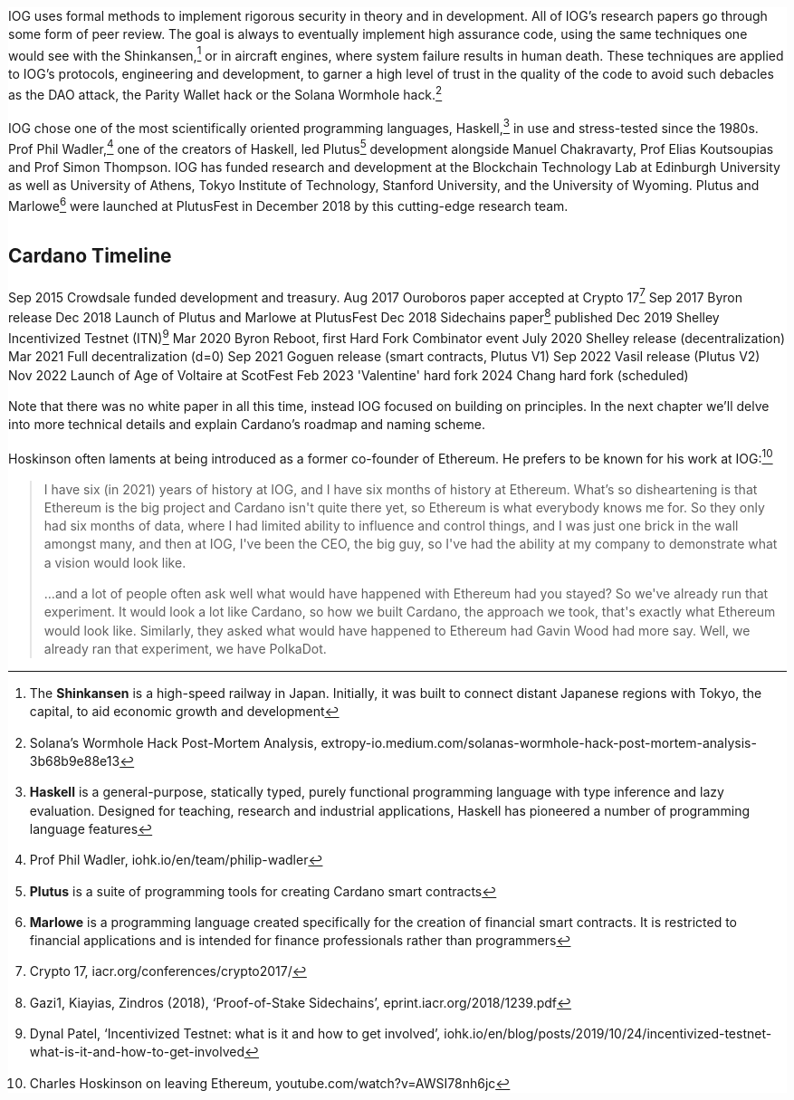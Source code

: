 IOG uses formal methods to implement rigorous security in theory and in development. All of IOG’s research papers go through some form of peer review. The goal is always to eventually implement high assurance code, using the same techniques one would see with the Shinkansen,[^71] or in aircraft engines, where system failure results in human death. These techniques are applied to IOG’s protocols, engineering and development, to garner a high level of trust in the quality of the code to avoid such debacles as the DAO attack, the Parity Wallet hack or the Solana Wormhole hack.[^72] 

IOG chose one of the most scientifically oriented programming languages, Haskell,[^73] in use and stress-tested since the 1980s. Prof Phil Wadler,[^74] one of the creators of Haskell, led Plutus[^75] development alongside Manuel Chakravarty, Prof Elias Koutsoupias and Prof Simon Thompson. IOG has funded research and development at the Blockchain Technology Lab at Edinburgh University as well as University of Athens, Tokyo Institute of Technology, Stanford University, and the University of Wyoming. Plutus and Marlowe[^76] were launched at PlutusFest in December 2018 by this cutting-edge research team.

## Cardano Timeline

Sep 2015	Crowdsale funded development and treasury.
Aug 2017	Ouroboros paper accepted at Crypto 17[^77]
Sep 2017	Byron release
Dec 2018	Launch of Plutus and Marlowe at PlutusFest
Dec 2018	Sidechains paper[^78] published 
Dec 2019	Shelley Incentivized Testnet (ITN)[^79]
Mar 2020	Byron Reboot, first Hard Fork Combinator event
July 2020	Shelley release (decentralization)
Mar 2021	Full decentralization (d=0)
Sep 2021	Goguen release (smart contracts, Plutus V1)
Sep 2022	Vasil release (Plutus V2)
Nov 2022	Launch of Age of Voltaire at ScotFest
Feb 2023	'Valentine' hard fork
2024		Chang hard fork (scheduled)

Note that there was no white paper in all this time, instead IOG focused on building on principles. In the next chapter we’ll delve into more technical details and explain Cardano’s roadmap and naming scheme. 

Hoskinson often laments at being introduced as a former co-founder of Ethereum. He prefers to be known for his work at IOG:[^80]

>I have six (in 2021) years of history at IOG, and I have six months of history at Ethereum. What’s so disheartening is that Ethereum is the big project and Cardano isn't quite there yet, so Ethereum is what everybody knows me for. So they only had six months of data, where I had limited ability to influence and control things, and I was just one brick in the wall amongst many, and then at IOG, I've been the CEO, the big guy, so I've had the ability at my company to demonstrate what a vision would look like.
>
>…and a lot of people often ask well what would have happened with Ethereum had you stayed? So we've already run that experiment. It would look a lot like Cardano, so how we built Cardano, the approach we took, that's exactly what Ethereum would look like. Similarly, they asked what would have happened to Ethereum had Gavin Wood had more say. Well, we already ran that experiment, we have PolkaDot.


[^1]: ‘A brief (and fascinating) history of money’, britannica.com/story/a-brief-and-fascinating-history-of-money
[^2]:A __blockchain__ is a continuously growing list of records, called blocks, which are linked and secured using cryptography. Each block typically contains a link to a previous block, a timestamp and transaction data. By design, blockchains are inherently resistant to modification of the data. A blockchain is ‘an open, distributed ledger that can record transactions between two parties efficiently and in a verifiable and permanent way.’
[^3]:__Bitcoin (BTC)__ is a cryptocurrency and a payment system that uses a public distributed ledger called a blockchain. Invented by a single (or potentially a group) under the Satoshi Nakamoto alias. On 31 October 2008, Bitcoin was introduced to a cryptography mailing list and released as open-source software in 2009. There have been various claims and speculation concerning the identity of Nakamoto, none of which has been confirmed. The system is peer-to-peer, so transactions take place between users directly, without an intermediary. These transactions are verified by network nodes and recorded in the blockchain, which uses bitcoin as its unit of account.

[^5]: Satoshi Nakamoto (2008) ‘Bitcoin: A Peer-to-Peer Electronic Cash System’, bitcoin.org/bitcoin.pdf
[^6]: A __genesis block__ is the first block of a block chain. The genesis block is almost always hardcoded into the software of the applications that utilize its block chain. It is a special case in that it does not reference a previous block.
[^9]: __Sound money__ is money that is not liable to sudden appreciation or depreciation in value.
[^10]: __Price discovery__ is the process of determining the price of an asset in the marketplace through the interactions of buyers and sellers.
[^11]: __Non-fungible token (NFT)__. Such a token proves ownership of a digital item in the same way that people own crypto coins. However, unlike crypto coins, which are identical and worth the same, an NFT is unique. A craze started with the Christie’s auction of Everydays: the First 5,000 Days, a collage of 5,000 digital pieces on March 11, 2021. Mike Winkelmann, known as Beeple, created the digital art and made an NFT of it. Bidding started at $100. It sold for $69.3m. Ten days later, Twitter co-founder Jack Dorsey sold an NFT of the first tweet for 1,630.5 ether ($2.9m) and donated the proceeds to charity. NFT became the Collins Dictionary’s word of the year for 2021. However, when the buyer of Dorsey’s NFT tried to sell it a year later, the highest bid was just $6,800. Ultimately, the value of an NFT is determined solely by what someone is willing to pay for it.
[^13]: __Decentralization__ is the process by which the activities of an organization, particularly those regarding planning and decision making, are distributed or delegated away from a central, authoritative location or group.
[^14]: Web3 (also known as Web 3.0) is an idea for a new iteration of the World Wide Web which incorporates concepts such as decentralization, blockchain technologies, and token-based economics
[^15]: The Edinburgh Decentralization Index, ed.ac.uk/informatics/blockchain/edi
[^16]: Addressing Blockchain's Hidden Trade-Off, youtube.com/watch?v=FSByg_sdjaM
[^18]: In economics, __hyperinflation__ quickly erodes the real value of a local currency as the prices of all goods rise. This causes people to minimize their holdings in that currency as they switch to more stable foreign currencies (hard currency).
[^19]: __Distributed ledger technology (DLT)__ is a protocol or database that is consensually shared and synchronized across many sites, institutions, or geographies, accessible by many people, and enables the secure functioning of a decentralized digital database.
[^20]: A __consensus protocol__ is a fault-tolerant mechanism that is used in blockchain systems to achieve the necessary agreement on a single data value or a single state of the network among distributed processes or multi-agent systems, such as with cryptocurrencies.
[^21]: Book.io Whitepaper, book.io/wp-content/uploads/2023/06/Book.io-Whitepaper-2.0.pdf
[^22]: __Decentralized identifiers (DIDs)__ are a type of identifier that enables verifiable, decentralized digital identity. A DID refers to any subject (such as a person, organization, thing, data model or abstract entity) as determined by the controller of the DID. In contrast to typical, federated identifiers, DIDs have been designed so that they may be decoupled from centralized registries, identity providers, and certificate authorities.
[^23]: __DID document__: a set of data describing the DID subject, including mechanisms, such as cryptographic public keys, that the DID subject or a DID delegate can use to authenticate itself and prove its association with the DID. A DID document might have one or more different representations.
[^24]: Charles Hoskinson on How did Ron Paul inspire you, youtube.com/watch?v=jqiLVxSAt8w
[^25]: Slot Leader Episode 1: Interview with Charles Hoskinson, youtube.com/watch?v=YT0PXYBEnuE, Charles Hoskinson: The Future of Blockchain in Africa, youtube.com/watch?v=m3eSEPrJ-1A
[^26]: __Open-source software__ (OSS) is software in which source code is released under a license in which the copyright holder grants users the rights to study, change, and distribute the software to anyone and for any purpose.
[^27]: Slush pool, slushpool.com/home/
[^28]: Cypriot Financial Crisis, theatlantic.com/business/archive/2013/03/everything-you-need-to-know-about-the-cyprus-bank-disaster/274096/
[^29]: Charles Hoskinson and Brian Göss, ‘Bitcoin or how I learned to stop worrying and love crypto’, udemy.com/course/bitcoin-or-how-i-learned-to-stop-worrying-and-love-crypto/
[^30]: __Programmability__ is the capability within hardware and software to change; to accept a new set of instructions that alter its behavior. Programmability generally refers to program logic (business rules), but it also refers to designing the user interface, which includes the choices of menus, buttons and dialogs
[^31]: __Ethereum__ is a decentralized, open source blockchain with smart contract functionality. Ether is the native cryptocurrency of the platform. Ethereum was conceived in 2013 by programmer Vitalik Buterin. Additional founders of Ethereum included Gavin Wood, Charles Hoskinson, Anthony Di Iorio and Joseph Lubin.
[^32]: Bitfund, crunchbase.com/person/xiaolai-li
[^33]: Project Invictus, bitcointalk.org/index.php?topic=229315.0
[^34]: __Stablecoins__ are cryptocurrencies designed to minimize the volatility of its price, relative to some ‘stable’ asset or a basket of assets. A stablecoin can be pegged to another cryptocurrency, fiat money, or to exchange-traded commodities. Stablecoins redeemable in currency, commodities, or fiat money are said to be backed, whereas those tied to an algorithm are referred to as seigniorage-style (not backed)
[^35]: __Decentralized Exchanges__ (DEX) are peer-to-peer (p2p) online services that allow direct cryptocurrency transactions between interested parties. ErgoDEX and WingRiders are just two of many on Cardano.
[^36]: __Mt Gox__ was a bitcoin exchange based in Tokyo. Launched in 2010, three years later it was handling 70% of all bitcoin transactions worldwide. In February 2014 Mt Gox suspended trading, closed its website and exchange service, and filed for bankruptcy protection from creditors. In April 2014, the company began liquidation proceedings
[^37]: Cardano, Crypto Toxicity, & Institutional Collapse, youtu.be/5-vsuU-OIhI?t=1405
[^38]: Dan Larimer, iq.wiki/wiki/dan-larimer
[^39]: The History of BitShares, how.bitshares.works/en/master/technology/history_bitshares.html
[^40]: __Colored coins__ are a class of methods for associating real-world assets with addresses on the Bitcoin network. Examples could be a deed for a house, stocks, bonds or futures.
[^41]: Omni (formerly __Mastercoin__) is a digital currency and communications protocol built on the bitcoin blockchain. It is one of several efforts to enable complex financial functions in a cryptocurrency.
[^42]: Charles Hoskinson Interview ‘Ivan on Tech’, youtu.be/dWW_RRgAxKI?t=3500
[^43]: A __maximalist__ is a person who holds extreme views and is not prepared to compromise.
[^44]: __Non-Interactive Proofs of Proof-of-Work (NIPoPoWs)__ are short stand-alone strings that a computer program can inspect to verify that an event happened on a proof-of-work-based blockchain without connecting to the blockchain network and without downloading all block headers. For example, these proofs can illustrate that a cryptocurrency payment was made.
[^45]: __Proof of stake (PoS)__ is a type of algorithm by which a cryptocurrency blockchain network aims to achieve consensus. In PoS-based cryptocurrencies the creator of the next block is chosen via various combinations of random selection and funds committed (ie, the __stake__). In contrast, the algorithm of __proof-of-work-based__ (PoW) cryptocurrencies such as bitcoin uses mining; that is, the solving of computationally intensive puzzles to validate transactions and create blocks.
[^46]: Bitcoin Alliance Canada, coindesk.com/bitcoin-alliance-launches-canada
[^47]: The Erica Show EP9 - Charles Hoskinson, youtu.be/l35h0xW47-Y?t=904
[^48]: __Initial coin offering__ (ICO) is a means of crowdfunding via use of cryptocurrency, which can be a source of capital for start-up companies and open-source software projects. In an ICO, a percentage of the newly issued cryptocurrency is sold to investors in exchange for legal tender or other cryptocurrencies such as bitcoin or ether.
[^49]: A __smart contract__ is a computer protocol intended to facilitate, verify, or enforce the negotiation or performance of a contract. Smart contracts were first proposed by Nick Szabo in 1996. Proponents of smart contracts claim that many kinds of contractual clauses may be made partially or fully self-executing, self-enforcing, or both. The aim with smart contracts is to provide security that is superior to traditional contract law and to reduce other transaction costs associated with contracting.
[^50]: A __Founders' Agreement__ is a contract that a company's founders enter into that governs their business relationships. The Agreement lays out the rights, responsibilities, liabilities, and obligations of each founder
[^51]: __Hard fork__: a total overhaul of the network’s protocol, resulting in a shift in operational flow from one model to another. Cardano has a unique mechanism, called the hard fork combinator, for executing hard forks with minimal disruption. See Chapter 4. 
[^52]: __Bitcoin Cash__ is a cryptocurrency created in mid-2017. A group of developers wanting to increase Bitcoin's block size limit prepared a code change. The change, called a hard fork, took effect in August 2017 and the cryptocurrency split in two. At the time of the fork anyone owning bitcoin was also in possession of the same number of Bitcoin Cash units.
[^53]: __Crypto tokens__ are digital assets that are built on a cryptocurrency blockchain. A blockchain is a digital ledger that stores information in blocks that are linked. This information can be transaction records or full-fledged programs that operate on the blockchain, which are called smart contracts. The ‘coin’ of a cryptocurrency is a token. In effect, it’s the digital code defining each fraction, which can be owned, bought and sold.
[^54]: The __DAO__ was a decentralized autonomous organization (DAO) that was launched in 2016 on Ethereum. After raising $150 million USD worth of ether (ETH) through a token sale, The DAO was hacked due to vulnerabilities in its code base.
[^55]: Charles Hoskinson on leaving Ethereum, youtube.com/watch?v=AWSI78nh6jc
[^56]: __Polkadot__ is a blockchain network being built to enable Web3, a decentralized and fair internet where users control their personal data and markets prosper from network efficiency and security. Polkadot is the flagship project of the Web3 Foundation
[^57]: Cardano, crypto toxicity, & institutional collapse, youtu.be/5-vsuU-OIhI?t=21
[^58]: The future will be decentralized | Charles Hoskinson | TEDxBermuda, youtube.com/watch?v=97ufCT6lQcY
[^59]: Cardano Foundation and the Ecosystem with Frederik Gregaard, youtube.com/watch?v=6TCAbR6aIk0
[^60]: Cardano Academy, academy.cardanofoundation.org/
[^61]: EMURGO - the way forward,  youtube.com/watch?v=KhJVvRiupJU
[^62]: A __crowdsale__ is a type of crowdfunding that issues tokens that are stored on the user's device. The tokens can function like a share of stock and be bought and sold ("equity tokens"), or they can pay for services when the service is up and running ("user tokens")
[^63]: Cardano CrowdSale, nasdaq.com/articles/iohk-launches-cardano-blockchain-ada-now-trading-on-bittrex-2017-10-02
[^64]: The Erica show EP9 - Charles Hoskinson, CEO of Input Output, youtu.be/l35h0xW47-Y?t=611
[^65]: In computer science, __formal methods__ are a particular kind of mathematically based techniques for the specification, development and verification of software and hardware systems. The use of formal methods for software and hardware design is motivated by the expectation that, as in other engineering disciplines, performing appropriate mathematical analysis can contribute to the reliability and robustness of a design.
[^66]: __Ethereum 2.0__ is a new version of the Ethereum blockchain that will switch to a proof of stake consensus mechanism, moving from the original, existing proof of work mechanism.
[^67]: __Crypto Twitter__ is a term to describe the Twitter subculture and community that surrounds the topics of blockchain and cryptocurrency.
[^68]: The __tragedy of the commons__ is a situation in a shared-resource system where individual users, acting independently according to their own self-interest, behave contrary to the common good of all users, by depleting or spoiling that resource through their collective action
[^69]: Prof. Aggelos Kiayias, iohk.io/en/team/aggelos-kiayias
[^70]: A __Sidechain__ is a blockchain that runs in parallel to the main blockchain. Tokens can be transferred and synchronized between the main chain and the sidechain
[^71]: The __Shinkansen__ is a high-speed railway in Japan. Initially, it was built to connect distant Japanese regions with Tokyo, the capital, to aid economic growth and development
[^72]: Solana’s Wormhole Hack Post-Mortem Analysis, extropy-io.medium.com/solanas-wormhole-hack-post-mortem-analysis-3b68b9e88e13
[^73]: __Haskell__ is a general-purpose, statically typed, purely functional programming language with type inference and lazy evaluation. Designed for teaching, research and industrial applications, Haskell has pioneered a number of programming language features
[^74]: Prof Phil Wadler, iohk.io/en/team/philip-wadler
[^75]: __Plutus__ is a suite of programming tools for creating Cardano smart contracts
[^76]: __Marlowe__ is a programming language created specifically for the creation of financial smart contracts. It is restricted to financial applications and is intended for finance professionals rather than programmers
[^77]: Crypto 17, iacr.org/conferences/crypto2017/
[^78]: Gazi1, Kiayias, Zindros (2018), ‘Proof-of-Stake Sidechains’, eprint.iacr.org/2018/1239.pdf
[^79]: Dynal Patel, ‘Incentivized Testnet: what is it and how to get involved’, iohk.io/en/blog/posts/2019/10/24/incentivized-testnet-what-is-it-and-how-to-get-involved
[^80]: Charles Hoskinson on leaving Ethereum, youtube.com/watch?v=AWSI78nh6jc